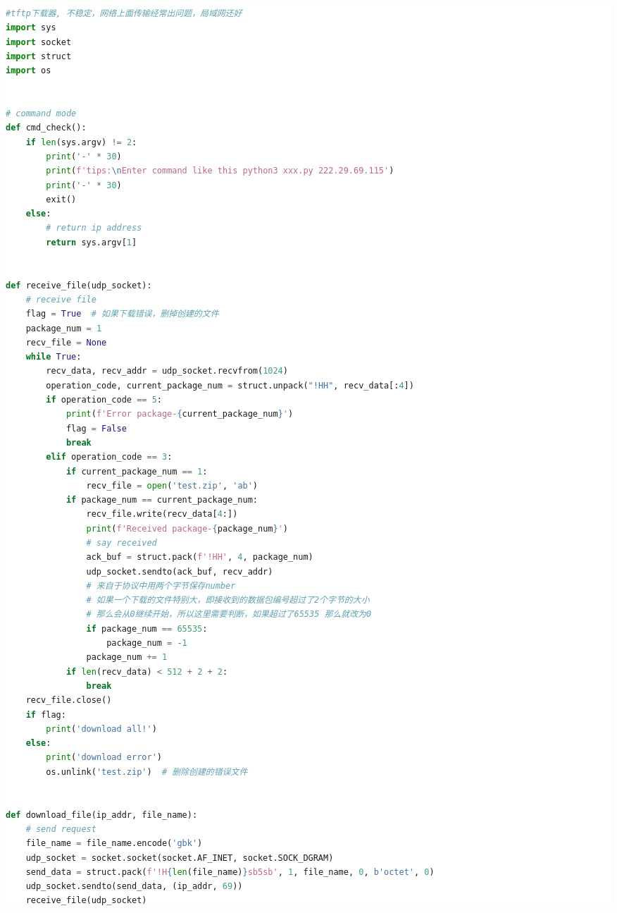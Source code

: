 ```python
#tftp下载器, 不稳定，网络上面传输经常出问题，局域网还好
import sys
import socket
import struct
import os


# command mode
def cmd_check():
    if len(sys.argv) != 2:
        print('-' * 30)
        print(f'tips:\nEnter command like this python3 xxx.py 222.29.69.115')
        print('-' * 30)
        exit()
    else:
        # return ip address
        return sys.argv[1]


def receive_file(udp_socket):
    # receive file
    flag = True  # 如果下载错误，删掉创建的文件
    package_num = 1
    recv_file = None
    while True:
        recv_data, recv_addr = udp_socket.recvfrom(1024)
        operation_code, current_package_num = struct.unpack("!HH", recv_data[:4])
        if operation_code == 5:
            print(f'Error package-{current_package_num}')
            flag = False
            break
        elif operation_code == 3:
            if current_package_num == 1:
                recv_file = open('test.zip', 'ab')
            if package_num == current_package_num:
                recv_file.write(recv_data[4:])
                print(f'Received package-{package_num}')
                # say received
                ack_buf = struct.pack(f'!HH', 4, package_num)
                udp_socket.sendto(ack_buf, recv_addr)
                # 来自于协议中用两个字节保存number
                # 如果一个下载的文件特别大，即接收到的数据包编号超过了2个字节的大小
                # 那么会从0继续开始，所以这里需要判断，如果超过了65535 那么就改为0
                if package_num == 65535:
                    package_num = -1
                package_num += 1
            if len(recv_data) < 512 + 2 + 2:
                break
    recv_file.close()
    if flag:
        print('download all!')
    else:
        print('download error')
        os.unlink('test.zip')  # 删除创建的错误文件


def download_file(ip_addr, file_name):
    # send request
    file_name = file_name.encode('gbk')
    udp_socket = socket.socket(socket.AF_INET, socket.SOCK_DGRAM)
    send_data = struct.pack(f'!H{len(file_name)}sb5sb', 1, file_name, 0, b'octet', 0)
    udp_socket.sendto(send_data, (ip_addr, 69))
    receive_file(udp_socket)
```